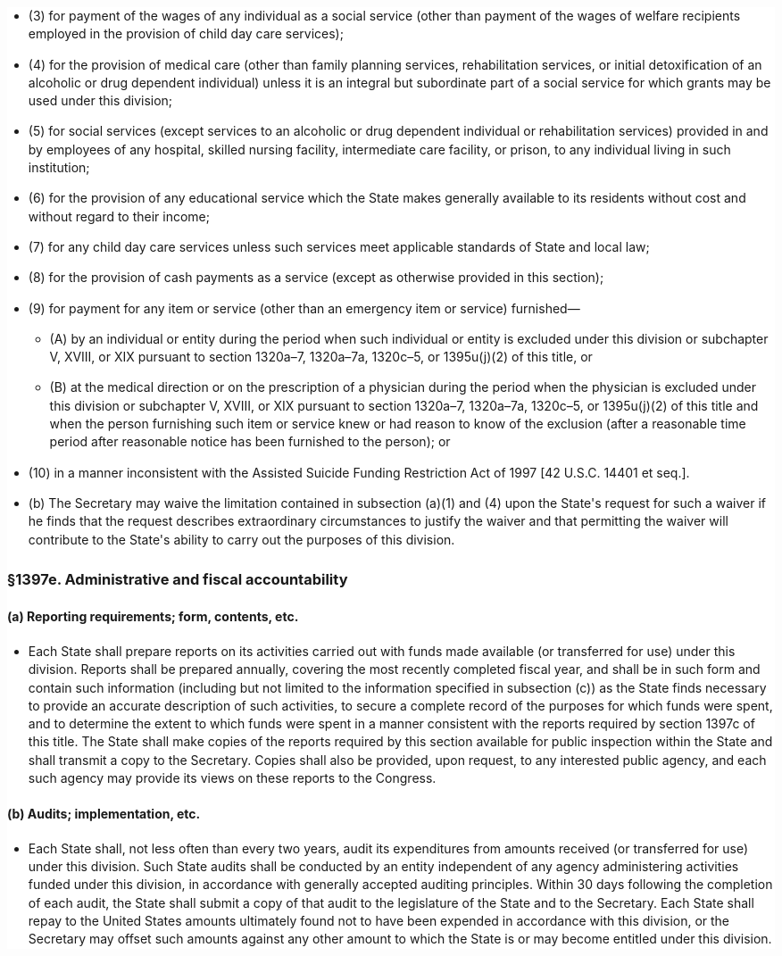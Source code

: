   * (3) for payment of the wages of any individual as a social service (other than payment of the wages of welfare recipients employed in the provision of child day care services);

  * (4) for the provision of medical care (other than family planning services, rehabilitation services, or initial detoxification of an alcoholic or drug dependent individual) unless it is an integral but subordinate part of a social service for which grants may be used under this division;

  * (5) for social services (except services to an alcoholic or drug dependent individual or rehabilitation services) provided in and by employees of any hospital, skilled nursing facility, intermediate care facility, or prison, to any individual living in such institution;

  * (6) for the provision of any educational service which the State makes generally available to its residents without cost and without regard to their income;

  * (7) for any child day care services unless such services meet applicable standards of State and local law;

  * (8) for the provision of cash payments as a service (except as otherwise provided in this section);

  * (9) for payment for any item or service (other than an emergency item or service) furnished—

    * (A) by an individual or entity during the period when such individual or entity is excluded under this division or subchapter V, XVIII, or XIX pursuant to section 1320a–7, 1320a–7a, 1320c–5, or 1395u(j)(2) of this title, or

    * (B) at the medical direction or on the prescription of a physician during the period when the physician is excluded under this division or subchapter V, XVIII, or XIX pursuant to section 1320a–7, 1320a–7a, 1320c–5, or 1395u(j)(2) of this title and when the person furnishing such item or service knew or had reason to know of the exclusion (after a reasonable time period after reasonable notice has been furnished to the person); or


  * (10) in a manner inconsistent with the Assisted Suicide Funding Restriction Act of 1997 [42 U.S.C. 14401 et seq.].


* (b) The Secretary may waive the limitation contained in subsection (a)(1) and (4) upon the State's request for such a waiver if he finds that the request describes extraordinary circumstances to justify the waiver and that permitting the waiver will contribute to the State's ability to carry out the purposes of this division.

### §1397e. Administrative and fiscal accountability
#### (a) Reporting requirements; form, contents, etc.
* Each State shall prepare reports on its activities carried out with funds made available (or transferred for use) under this division. Reports shall be prepared annually, covering the most recently completed fiscal year, and shall be in such form and contain such information (including but not limited to the information specified in subsection (c)) as the State finds necessary to provide an accurate description of such activities, to secure a complete record of the purposes for which funds were spent, and to determine the extent to which funds were spent in a manner consistent with the reports required by section 1397c of this title. The State shall make copies of the reports required by this section available for public inspection within the State and shall transmit a copy to the Secretary. Copies shall also be provided, upon request, to any interested public agency, and each such agency may provide its views on these reports to the Congress.

#### (b) Audits; implementation, etc.
* Each State shall, not less often than every two years, audit its expenditures from amounts received (or transferred for use) under this division. Such State audits shall be conducted by an entity independent of any agency administering activities funded under this division, in accordance with generally accepted auditing principles. Within 30 days following the completion of each audit, the State shall submit a copy of that audit to the legislature of the State and to the Secretary. Each State shall repay to the United States amounts ultimately found not to have been expended in accordance with this division, or the Secretary may offset such amounts against any other amount to which the State is or may become entitled under this division.
